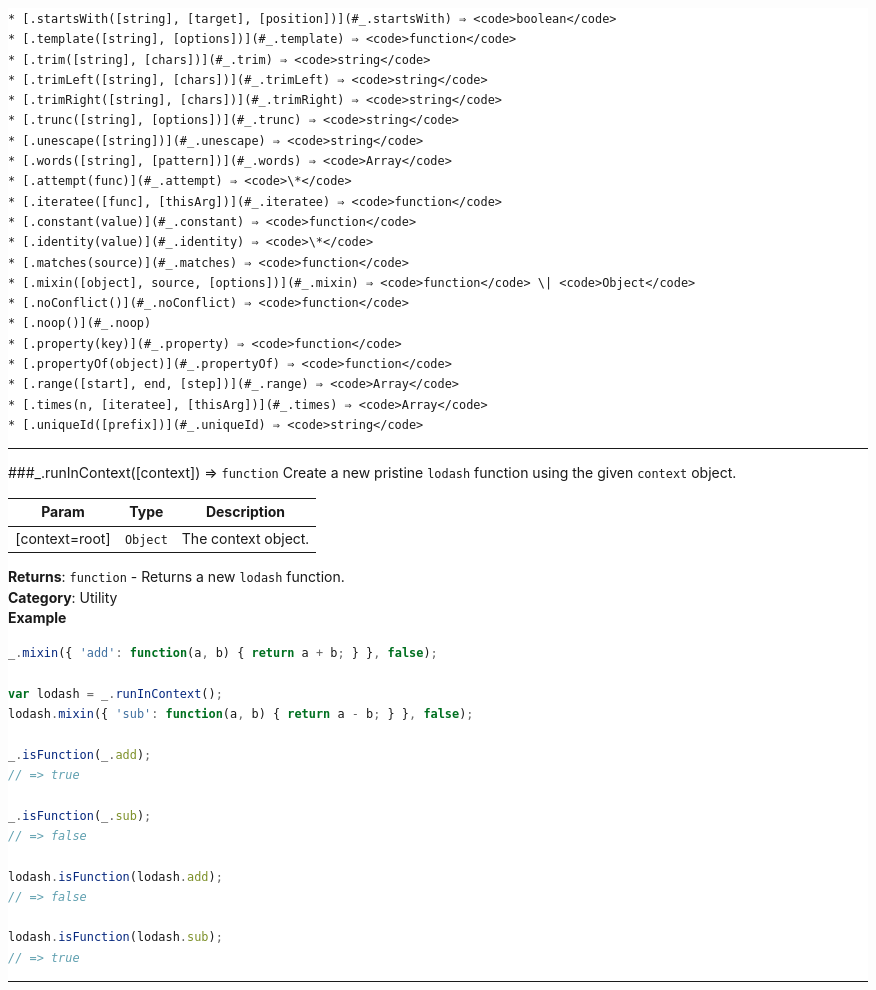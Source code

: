     * [.startsWith([string], [target], [position])](#_.startsWith) ⇒ <code>boolean</code>
    * [.template([string], [options])](#_.template) ⇒ <code>function</code>
    * [.trim([string], [chars])](#_.trim) ⇒ <code>string</code>
    * [.trimLeft([string], [chars])](#_.trimLeft) ⇒ <code>string</code>
    * [.trimRight([string], [chars])](#_.trimRight) ⇒ <code>string</code>
    * [.trunc([string], [options])](#_.trunc) ⇒ <code>string</code>
    * [.unescape([string])](#_.unescape) ⇒ <code>string</code>
    * [.words([string], [pattern])](#_.words) ⇒ <code>Array</code>
    * [.attempt(func)](#_.attempt) ⇒ <code>\*</code>
    * [.iteratee([func], [thisArg])](#_.iteratee) ⇒ <code>function</code>
    * [.constant(value)](#_.constant) ⇒ <code>function</code>
    * [.identity(value)](#_.identity) ⇒ <code>\*</code>
    * [.matches(source)](#_.matches) ⇒ <code>function</code>
    * [.mixin([object], source, [options])](#_.mixin) ⇒ <code>function</code> \| <code>Object</code>
    * [.noConflict()](#_.noConflict) ⇒ <code>function</code>
    * [.noop()](#_.noop)
    * [.property(key)](#_.property) ⇒ <code>function</code>
    * [.propertyOf(object)](#_.propertyOf) ⇒ <code>function</code>
    * [.range([start], end, [step])](#_.range) ⇒ <code>Array</code>
    * [.times(n, [iteratee], [thisArg])](#_.times) ⇒ <code>Array</code>
    * [.uniqueId([prefix])](#_.uniqueId) ⇒ <code>string</code>

* * *
<a name="_.runInContext"></a>
###_.runInContext([context]) ⇒ <code>function</code>
Create a new pristine `lodash` function using the given `context` object.

| Param | Type | Description |
| ----- | ---- | ----------- |
| \[context=root\] | <code>Object</code> | The context object. |

**Returns**: <code>function</code> - Returns a new `lodash` function.  
**Category**: Utility  
**Example**  
```js
_.mixin({ 'add': function(a, b) { return a + b; } }, false);

var lodash = _.runInContext();
lodash.mixin({ 'sub': function(a, b) { return a - b; } }, false);

_.isFunction(_.add);
// => true

_.isFunction(_.sub);
// => false

lodash.isFunction(lodash.add);
// => false

lodash.isFunction(lodash.sub);
// => true
```
* * *
